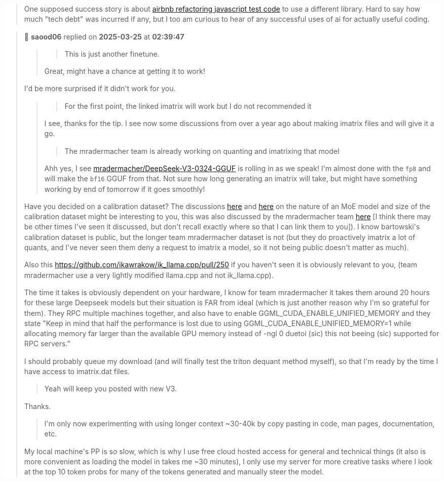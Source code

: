 > One supposed success story is about [airbnb refactoring javascript test code](https://medium.com/airbnb-engineering/accelerating-large-scale-test-migration-with-llms-9565c208023b) to use a different library. Hard to say how much "tech debt" was incurred if any, but I too am curious to hear of any successful uses of ai for actually useful coding.

> 👤 **saood06** replied on **2025-03-25** at **02:39:47**
> 
> > > This is just another finetune.
> > 
> > Great, might have a chance at getting it to work!
> > 
> 
> I'd be more surprised if it didn't work for you.
> 
> 
> > > For the first point, the linked imatrix will work but I do not recommended it
> > 
> > I see, thanks for the tip. I see now some discussions from over a year ago about making imatrix files and will give it a go.
> > 
> > > The mradermacher team is already working on quanting and imatrixing that model
> > 
> > Ahh yes, I see [mradermacher/DeepSeek-V3-0324-GGUF](https://huggingface.co/mradermacher/DeepSeek-V3-0324-GGUF) is rolling in as we speak! I'm almost done with the `fp8` and will make the `bf16` GGUF from that. Not sure how long generating an imatrix will take, but might have something working by end of tomorrow if it goes smoothly!
> 
> Have you decided on a calibration dataset? The discussions  [here](https://github.com/ikawrakow/ik_llama.cpp/pull/185#issuecomment-2640263710) and [here](https://github.com/ikawrakow/ik_llama.cpp/discussions/140#discussioncomment-12126789) on the nature of an MoE  model and size of the calibration dataset might be interesting to you, this was also discussed by the mradermacher team [here](https://huggingface.co/mradermacher/BabyHercules-4x150M-GGUF/discussions/3#6758d52499eea0c4b65d0475) [I think there may be other times I've seen it discussed, but don't recall exactly where so that I can link them to you]). I know bartowski's calibration dataset is public, but the longer team mradermacher dataset is not (but they do proactively imatrix a lot of quants, and I've never seen them deny a request to imatrix a model, so it not being public doesn't matter as much).
> 
> Also this https://github.com/ikawrakow/ik_llama.cpp/pull/250 if you haven't seen it is obviously relevant to you, (team mradermacher use a very lightly modified llama.cpp and not ik_llama.cpp).
> 
> The time it takes is obviously dependent on your hardware, I know for team mradermacher it takes them around 20 hours for these large Deepseek models but their situation is FAR from ideal (which is just another reason why I'm so grateful for them). They RPC multiple machines together, and also have to enable GGML_CUDA_ENABLE_UNIFIED_MEMORY and they state "Keep in mind that half the performance is lost due to using GGML_CUDA_ENABLE_UNIFIED_MEMORY=1 while allocating memory far larger than the available GPU memory instead of -ngl 0 duetoi (sic) this not beeing (sic) supported for RPC servers."
> 
> I should probably queue my download (and will finally test the triton dequant method myself), so that I'm ready by the time I have access to imatrix.dat files.
> 
> > Yeah will keep you posted with new V3. 
> 
> Thanks.
> 
> >I'm only now experimenting with using longer context ~30-40k by copy pasting in code, man pages, documentation, etc. 
> 
> My local machine's PP is so slow, which is why I use free cloud hosted access for general and technical things (it also is more convenient as loading the model in takes me ~30 minutes), I only use my server for more creative tasks where I look at the top 10 token probs for many of the tokens generated and manually steer the model.
> 